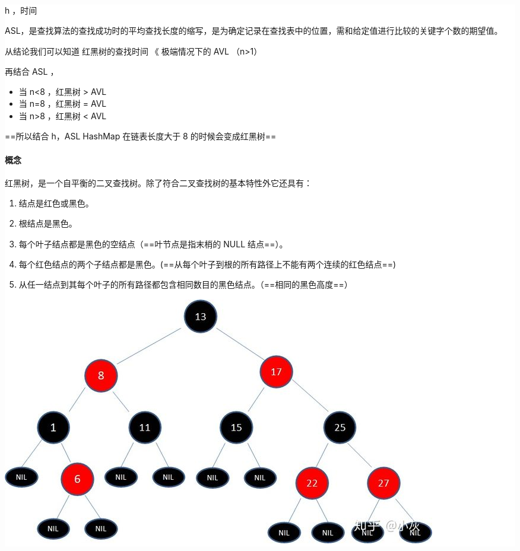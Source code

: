 h ，时间

ASL，是查找算法的查找成功时的平均查找长度的缩写，是为确定记录在查找表中的位置，需和给定值进行比较的关键字个数的期望值。

从结论我们可以知道 红黑树的查找时间 《 极端情况下的 AVL （n>1）

再结合 ASL ，

- 当 n<8 ，红黑树 > AVL
- 当 n=8 ，红黑树 = AVL
- 当 n>8 ，红黑树 < AVL

==所以结合 h，ASL HashMap 在链表长度大于 8 的时候会变成红黑树==

#### 概念

红黑树，是一个自平衡的二叉查找树。除了符合二叉查找树的基本特性外它还具有：

1. 结点是红色或黑色。

2. 根结点是黑色。

3. 每个叶子结点都是黑色的空结点（==叶节点是指末梢的 NULL 结点==）。

4. 每个红色结点的两个子结点都是黑色。(==从每个叶子到根的所有路径上不能有两个连续的红色结点==)

5. 从任一结点到其每个叶子的所有路径都包含相同数目的黑色结点。（==相同的黑色高度==）

![img](DataStruct/v2-547662c1659066f06630de1e827082fa_720w.jpg)
